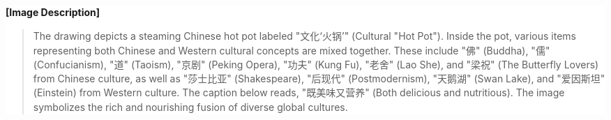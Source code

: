 **[Image Description]**
> The drawing depicts a steaming Chinese hot pot labeled "文化‘火锅’" (Cultural "Hot Pot"). Inside the pot, various items representing both Chinese and Western cultural concepts are mixed together. These include "佛" (Buddha), "儒" (Confucianism), "道" (Taoism), "京剧" (Peking Opera), "功夫" (Kung Fu), "老舍" (Lao She), and "梁祝" (The Butterfly Lovers) from Chinese culture, as well as "莎士比亚" (Shakespeare), "后现代" (Postmodernism), "天鹅湖" (Swan Lake), and "爱因斯坦" (Einstein) from Western culture. The caption below reads, "既美味又营养" (Both delicious and nutritious). The image symbolizes the rich and nourishing fusion of diverse global cultures.